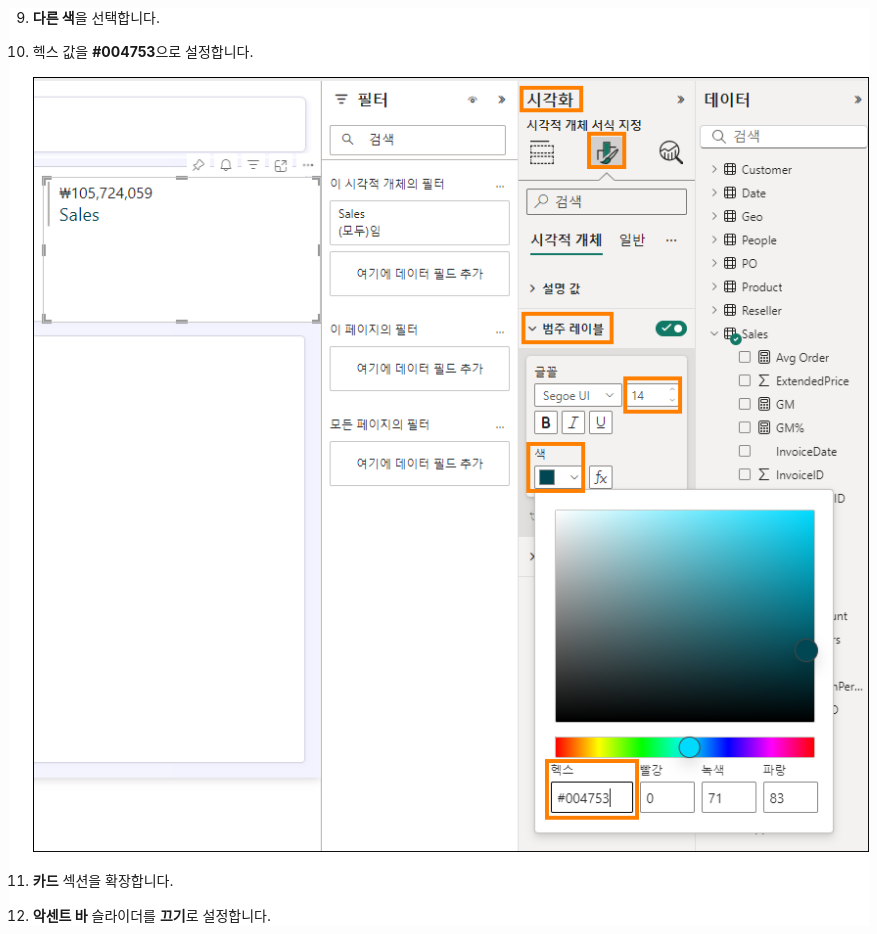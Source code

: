9. **다른 색**을 선택합니다.

10. 헥스 값을 **#004753**으로 설정합니다.

    ![](../media/lab-07/image21.png)

11. **카드** 섹션을 확장합니다.

12. **악센트 바** 슬라이더를 **끄기**로 설정합니다.
